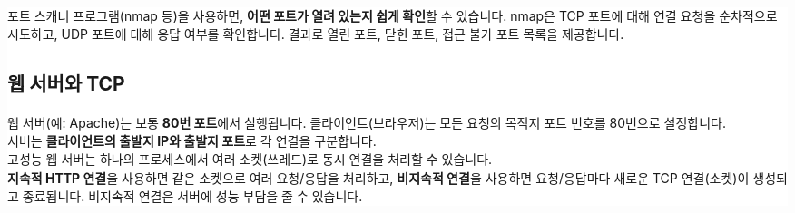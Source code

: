 포트 스캐너 프로그램(nmap 등)을 사용하면, **어떤 포트가 열려 있는지 쉽게 확인**할 수 있습니다. nmap은 TCP 포트에 대해 연결 요청을 순차적으로 시도하고, UDP 포트에 대해 응답 여부를 확인합니다. 결과로 열린 포트, 닫힌 포트, 접근 불가 포트 목록을 제공합니다.<br>

## **웹 서버와 TCP**

웹 서버(예: Apache)는 보통 **80번 포트**에서 실행됩니다. 클라이언트(브라우저)는 모든 요청의 목적지 포트 번호를 80번으로 설정합니다.<br>
서버는 **클라이언트의 출발지 IP와 출발지 포트**로 각 연결을 구분합니다.<br>
고성능 웹 서버는 하나의 프로세스에서 여러 소켓(쓰레드)로 동시 연결을 처리할 수 있습니다.<br>
**지속적 HTTP 연결**을 사용하면 같은 소켓으로 여러 요청/응답을 처리하고, **비지속적 연결**을 사용하면 요청/응답마다 새로운 TCP 연결(소켓)이 생성되고 종료됩니다. 비지속적 연결은 서버에 성능 부담을 줄 수 있습니다.<br>
